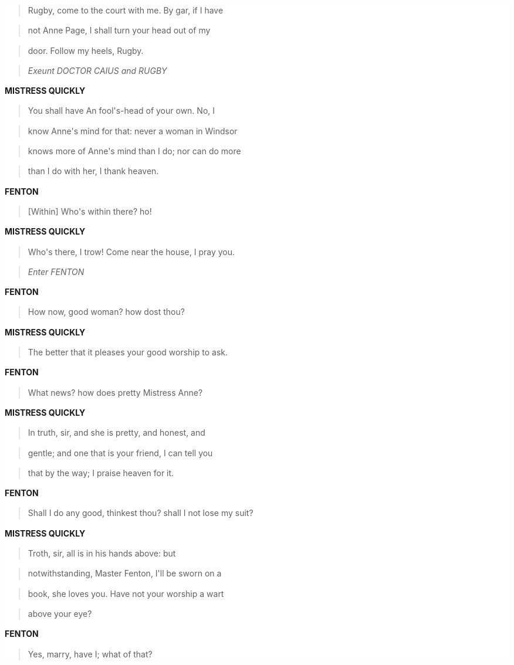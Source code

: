 > Rugby, come to the court with me. By gar, if I have  

> not Anne Page, I shall turn your head out of my  

> door. Follow my heels, Rugby.  

> *Exeunt DOCTOR CAIUS and RUGBY*

**MISTRESS QUICKLY**

> You shall have An fool's-head of your own. No, I  

> know Anne's mind for that: never a woman in Windsor  

> knows more of Anne's mind than I do; nor can do more  

> than I do with her, I thank heaven.  

**FENTON**

> [Within]  Who's within there? ho!  

**MISTRESS QUICKLY**

> Who's there, I trow! Come near the house, I pray you.  

> *Enter FENTON*

**FENTON**

> How now, good woman? how dost thou?  

**MISTRESS QUICKLY**

> The better that it pleases your good worship to ask.  

**FENTON**

> What news? how does pretty Mistress Anne?  

**MISTRESS QUICKLY**

> In truth, sir, and she is pretty, and honest, and  

> gentle; and one that is your friend, I can tell you  

> that by the way; I praise heaven for it.  

**FENTON**

> Shall I do any good, thinkest thou? shall I not lose my suit?  

**MISTRESS QUICKLY**

> Troth, sir, all is in his hands above: but  

> notwithstanding, Master Fenton, I'll be sworn on a  

> book, she loves you. Have not your worship a wart  

> above your eye?  

**FENTON**

> Yes, marry, have I; what of that?  
